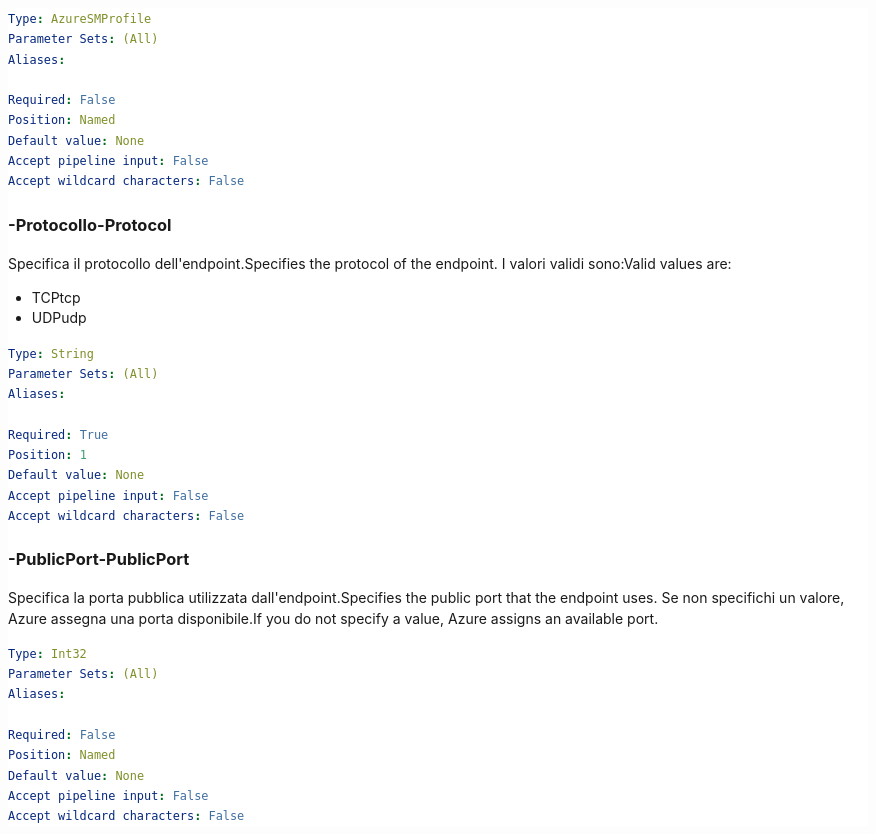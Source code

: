 ```yaml
Type: AzureSMProfile
Parameter Sets: (All)
Aliases: 

Required: False
Position: Named
Default value: None
Accept pipeline input: False
Accept wildcard characters: False
```

### <span data-ttu-id="6df61-189">-Protocollo</span><span class="sxs-lookup"><span data-stu-id="6df61-189">-Protocol</span></span>
<span data-ttu-id="6df61-190">Specifica il protocollo dell'endpoint.</span><span class="sxs-lookup"><span data-stu-id="6df61-190">Specifies the protocol of the endpoint.</span></span>
<span data-ttu-id="6df61-191">I valori validi sono:</span><span class="sxs-lookup"><span data-stu-id="6df61-191">Valid values are:</span></span> 

- <span data-ttu-id="6df61-192">TCP</span><span class="sxs-lookup"><span data-stu-id="6df61-192">tcp</span></span> 
- <span data-ttu-id="6df61-193">UDP</span><span class="sxs-lookup"><span data-stu-id="6df61-193">udp</span></span>

```yaml
Type: String
Parameter Sets: (All)
Aliases: 

Required: True
Position: 1
Default value: None
Accept pipeline input: False
Accept wildcard characters: False
```

### <span data-ttu-id="6df61-194">-PublicPort</span><span class="sxs-lookup"><span data-stu-id="6df61-194">-PublicPort</span></span>
<span data-ttu-id="6df61-195">Specifica la porta pubblica utilizzata dall'endpoint.</span><span class="sxs-lookup"><span data-stu-id="6df61-195">Specifies the public port that the endpoint uses.</span></span>
<span data-ttu-id="6df61-196">Se non specifichi un valore, Azure assegna una porta disponibile.</span><span class="sxs-lookup"><span data-stu-id="6df61-196">If you do not specify a value, Azure assigns an available port.</span></span>

```yaml
Type: Int32
Parameter Sets: (All)
Aliases: 

Required: False
Position: Named
Default value: None
Accept pipeline input: False
Accept wildcard characters: False
```
